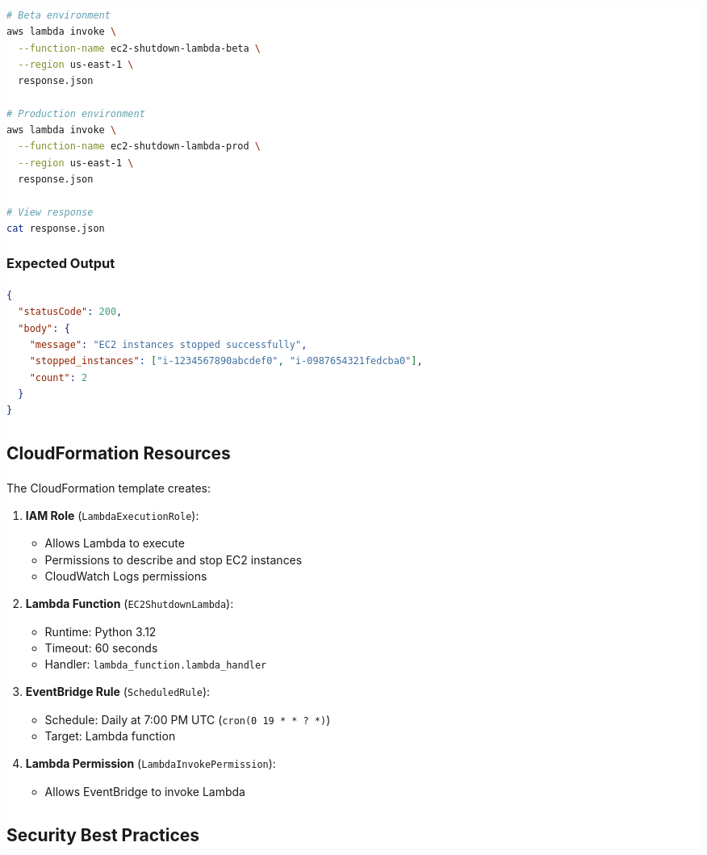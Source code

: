 ```bash
# Beta environment
aws lambda invoke \
  --function-name ec2-shutdown-lambda-beta \
  --region us-east-1 \
  response.json

# Production environment
aws lambda invoke \
  --function-name ec2-shutdown-lambda-prod \
  --region us-east-1 \
  response.json

# View response
cat response.json
```

### Expected Output

```json
{
  "statusCode": 200,
  "body": {
    "message": "EC2 instances stopped successfully",
    "stopped_instances": ["i-1234567890abcdef0", "i-0987654321fedcba0"],
    "count": 2
  }
}
```

## CloudFormation Resources

The CloudFormation template creates:

1. **IAM Role** (`LambdaExecutionRole`):
   - Allows Lambda to execute
   - Permissions to describe and stop EC2 instances
   - CloudWatch Logs permissions

2. **Lambda Function** (`EC2ShutdownLambda`):
   - Runtime: Python 3.12
   - Timeout: 60 seconds
   - Handler: `lambda_function.lambda_handler`

3. **EventBridge Rule** (`ScheduledRule`):
   - Schedule: Daily at 7:00 PM UTC (`cron(0 19 * * ? *)`)
   - Target: Lambda function

4. **Lambda Permission** (`LambdaInvokePermission`):
   - Allows EventBridge to invoke Lambda

## Security Best Practices
